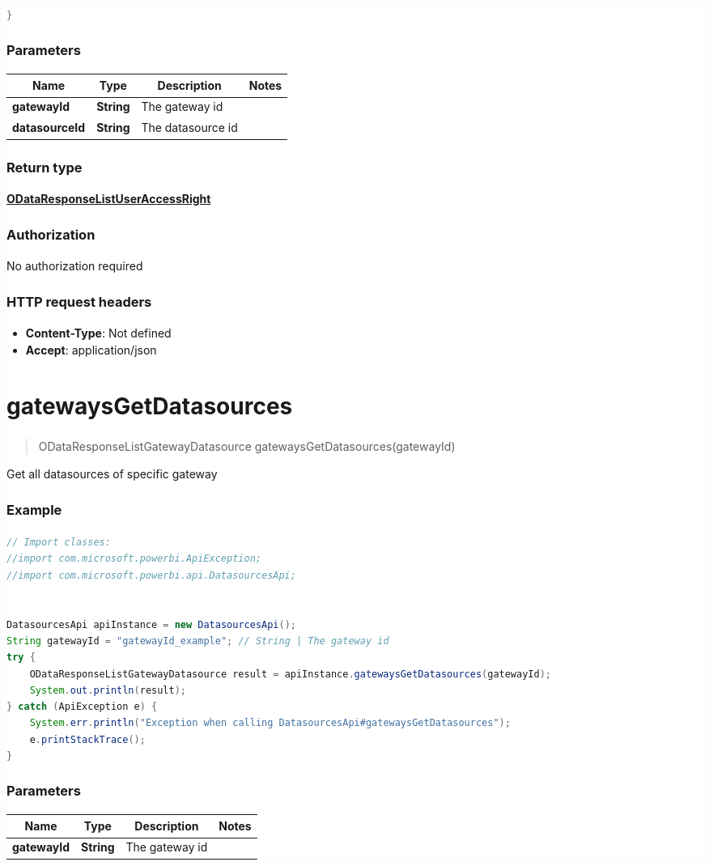 ```java
}
```

### Parameters

Name | Type | Description  | Notes
------------- | ------------- | ------------- | -------------
 **gatewayId** | **String**| The gateway id |
 **datasourceId** | **String**| The datasource id |

### Return type

[**ODataResponseListUserAccessRight**](ODataResponseListUserAccessRight.md)

### Authorization

No authorization required

### HTTP request headers

 - **Content-Type**: Not defined
 - **Accept**: application/json

<a name="gatewaysGetDatasources"></a>
# **gatewaysGetDatasources**
> ODataResponseListGatewayDatasource gatewaysGetDatasources(gatewayId)

Get all datasources of specific gateway

### Example
```java
// Import classes:
//import com.microsoft.powerbi.ApiException;
//import com.microsoft.powerbi.api.DatasourcesApi;


DatasourcesApi apiInstance = new DatasourcesApi();
String gatewayId = "gatewayId_example"; // String | The gateway id
try {
    ODataResponseListGatewayDatasource result = apiInstance.gatewaysGetDatasources(gatewayId);
    System.out.println(result);
} catch (ApiException e) {
    System.err.println("Exception when calling DatasourcesApi#gatewaysGetDatasources");
    e.printStackTrace();
}
```

### Parameters

Name | Type | Description  | Notes
------------- | ------------- | ------------- | -------------
 **gatewayId** | **String**| The gateway id |
